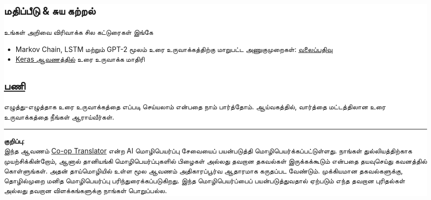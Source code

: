 ## மதிப்பீடு & சுய கற்றல்

உங்கள் அறிவை விரிவாக்க சில கட்டுரைகள் இங்கே

* Markov Chain, LSTM மற்றும் GPT-2 மூலம் உரை உருவாக்கத்திற்கு மாறுபட்ட அணுகுமுறைகள்: [வலைப்பதிவு](https://towardsdatascience.com/text-generation-gpt-2-lstm-markov-chain-9ea371820e1e)
* [Keras ஆவணத்தில்](https://keras.io/examples/generative/lstm_character_level_text_generation/) உரை உருவாக்க மாதிரி

## [பணி](lab/README.md)

எழுத்து-எழுத்தாக உரை உருவாக்கத்தை எப்படி செய்யலாம் என்பதை நாம் பார்த்தோம். ஆய்வகத்தில், வார்த்தை மட்டத்திலான உரை உருவாக்கத்தை நீங்கள் ஆராய்வீர்கள்.

---

**குறிப்பு**:  
இந்த ஆவணம் [Co-op Translator](https://github.com/Azure/co-op-translator) என்ற AI மொழிபெயர்ப்பு சேவையைப் பயன்படுத்தி மொழிபெயர்க்கப்பட்டுள்ளது. நாங்கள் துல்லியத்திற்காக முயற்சிக்கின்றோம், ஆனால் தானியங்கி மொழிபெயர்ப்புகளில் பிழைகள் அல்லது தவறான தகவல்கள் இருக்கக்கூடும் என்பதை தயவுசெய்து கவனத்தில் கொள்ளுங்கள். அதன் தாய்மொழியில் உள்ள மூல ஆவணம் அதிகாரப்பூர்வ ஆதாரமாக கருதப்பட வேண்டும். முக்கியமான தகவல்களுக்கு, தொழில்முறை மனித மொழிபெயர்ப்பு பரிந்துரைக்கப்படுகிறது. இந்த மொழிபெயர்ப்பைப் பயன்படுத்துவதால் ஏற்படும் எந்த தவறான புரிதல்கள் அல்லது தவறான விளக்கங்களுக்கு நாங்கள் பொறுப்பல்ல.
